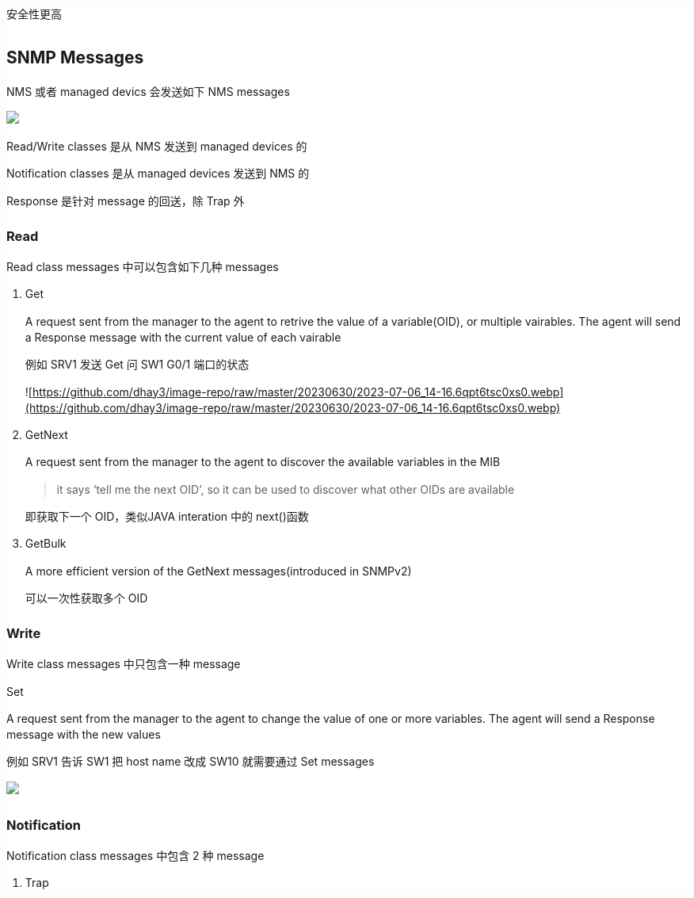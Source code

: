    安全性更高

## SNMP Messages

NMS 或者 managed devics 会发送如下 NMS messages

![](https://github.com/dhay3/image-repo/raw/master/20230630/2023-07-06_14-10.1b610s2bzwow.webp)

Read/Write classes 是从 NMS 发送到 managed devices 的

Notification classes 是从 managed devices 发送到 NMS 的

Response 是针对 message 的回送，除 Trap 外

### Read

Read class messages 中可以包含如下几种 messages

1. Get

   A request sent from the manager to the agent to retrive the value of a variable(OID), or multiple vairables. The agent will send a Response message with the current value of each vairable

   例如 SRV1 发送 Get 问 SW1 G0/1 端口的状态 

   ![https://github.com/dhay3/image-repo/raw/master/20230630/2023-07-06_14-16.6qpt6tsc0xs0.webp](https://github.com/dhay3/image-repo/raw/master/20230630/2023-07-06_14-16.6qpt6tsc0xs0.webp)

2. GetNext

   A request sent from the manager to the agent to discover the available variables in the MIB

   > it says ‘tell me the next OID’, so it can be used to discover what other OIDs are available

   即获取下一个 OID，类似JAVA interation 中的 next()函数

3. GetBulk

   A more efficient version of the GetNext messages(introduced in SNMPv2)

   可以一次性获取多个 OID

### Write

Write class messages 中只包含一种 message

Set

A request sent from the manager to the agent to change the value of one or more variables. The agent will send a Response message with the new values

例如 SRV1 告诉 SW1 把 host name 改成 SW10 就需要通过 Set messages

![](https://github.com/dhay3/image-repo/raw/master/20230630/2023-07-06_14-24.4a7t73va5br4.webp)

### Notification

Notification class messages 中包含 2 种 message

1. Trap
